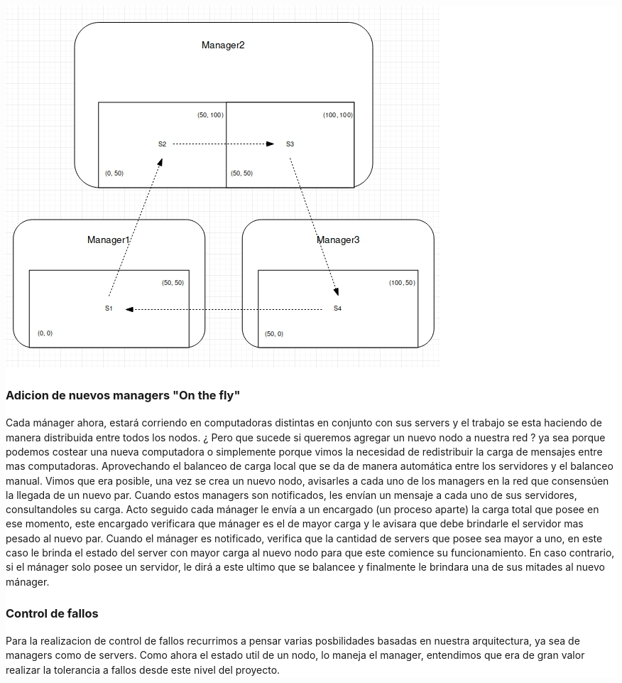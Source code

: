 ![](distributedManagers.jpg)


### Adicion de nuevos managers "On the fly"
Cada mánager ahora, estará corriendo en computadoras distintas en conjunto con sus servers y el trabajo se esta haciendo de manera distribuida entre todos los nodos. ¿ Pero que sucede si queremos agregar un nuevo nodo a nuestra red ? ya sea porque podemos costear una nueva computadora o simplemente porque vimos la necesidad de redistribuir la carga de mensajes entre mas computadoras. Aprovechando el balanceo de carga local que se da de manera automática entre los servidores y el balanceo manual. Vimos que era posible, una vez se crea un nuevo nodo, avisarles a cada uno de los managers en la red que consensúen la llegada de un nuevo par. Cuando estos managers son notificados, les envían un mensaje a cada uno de sus servidores, consultandoles su carga. Acto seguido cada mánager le envía a un encargado (un proceso aparte) la carga total que posee en ese momento, este encargado verificara que mánager es el de mayor carga y le avisara que debe brindarle el servidor mas pesado al nuevo par. Cuando el mánager es notificado, verifica que la cantidad de servers que posee sea mayor a uno, en este caso le brinda el estado del server con mayor carga al nuevo nodo para que este comience su funcionamiento. En caso contrario, si el mánager solo posee un servidor, le dirá a este ultimo que se balancee y finalmente le brindara una de sus mitades al nuevo mánager.

### Control de fallos

Para la realizacion de control de fallos recurrimos a pensar varias posbilidades basadas en nuestra arquitectura, ya sea de managers como de servers. Como ahora el estado util de un nodo, lo maneja el manager, entendimos que era de gran valor realizar la tolerancia a fallos desde este nivel del proyecto.
